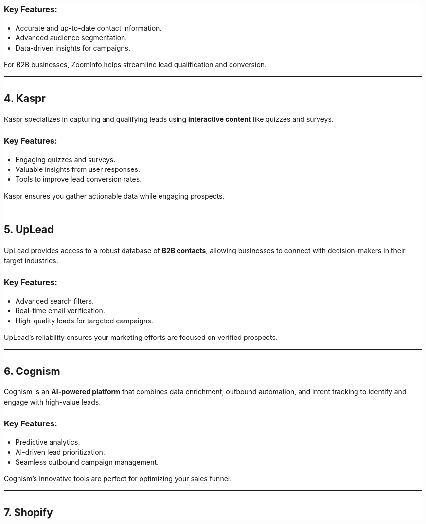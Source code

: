 ### Key Features:
- Accurate and up-to-date contact information.
- Advanced audience segmentation.
- Data-driven insights for campaigns.

For B2B businesses, ZoomInfo helps streamline lead qualification and conversion.

---

## 4. Kaspr

Kaspr specializes in capturing and qualifying leads using **interactive content** like quizzes and surveys.

### Key Features:
- Engaging quizzes and surveys.
- Valuable insights from user responses.
- Tools to improve lead conversion rates.

Kaspr ensures you gather actionable data while engaging prospects.

---

## 5. UpLead

UpLead provides access to a robust database of **B2B contacts**, allowing businesses to connect with decision-makers in their target industries.

### Key Features:
- Advanced search filters.
- Real-time email verification.
- High-quality leads for targeted campaigns.

UpLead’s reliability ensures your marketing efforts are focused on verified prospects.

---

## 6. Cognism

Cognism is an **AI-powered platform** that combines data enrichment, outbound automation, and intent tracking to identify and engage with high-value leads.

### Key Features:
- Predictive analytics.
- AI-driven lead prioritization.
- Seamless outbound campaign management.

Cognism’s innovative tools are perfect for optimizing your sales funnel.

---

## 7. Shopify
